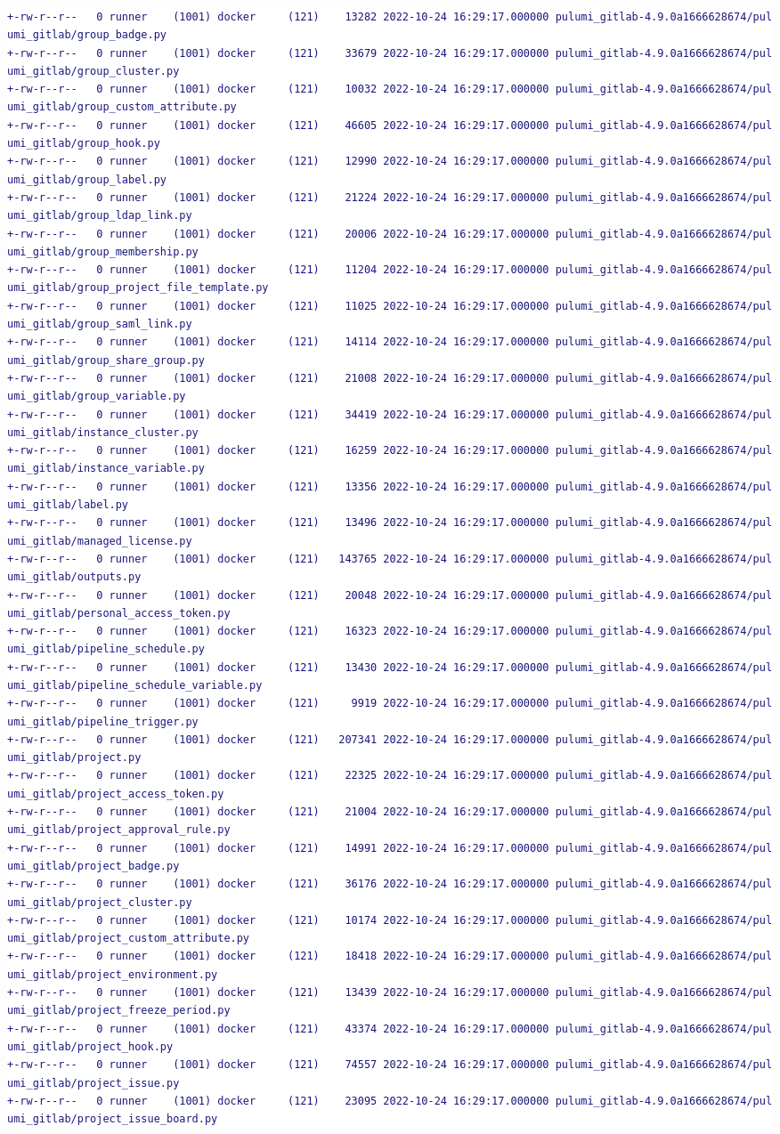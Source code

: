 ```diff
+-rw-r--r--   0 runner    (1001) docker     (121)    13282 2022-10-24 16:29:17.000000 pulumi_gitlab-4.9.0a1666628674/pulumi_gitlab/group_badge.py
+-rw-r--r--   0 runner    (1001) docker     (121)    33679 2022-10-24 16:29:17.000000 pulumi_gitlab-4.9.0a1666628674/pulumi_gitlab/group_cluster.py
+-rw-r--r--   0 runner    (1001) docker     (121)    10032 2022-10-24 16:29:17.000000 pulumi_gitlab-4.9.0a1666628674/pulumi_gitlab/group_custom_attribute.py
+-rw-r--r--   0 runner    (1001) docker     (121)    46605 2022-10-24 16:29:17.000000 pulumi_gitlab-4.9.0a1666628674/pulumi_gitlab/group_hook.py
+-rw-r--r--   0 runner    (1001) docker     (121)    12990 2022-10-24 16:29:17.000000 pulumi_gitlab-4.9.0a1666628674/pulumi_gitlab/group_label.py
+-rw-r--r--   0 runner    (1001) docker     (121)    21224 2022-10-24 16:29:17.000000 pulumi_gitlab-4.9.0a1666628674/pulumi_gitlab/group_ldap_link.py
+-rw-r--r--   0 runner    (1001) docker     (121)    20006 2022-10-24 16:29:17.000000 pulumi_gitlab-4.9.0a1666628674/pulumi_gitlab/group_membership.py
+-rw-r--r--   0 runner    (1001) docker     (121)    11204 2022-10-24 16:29:17.000000 pulumi_gitlab-4.9.0a1666628674/pulumi_gitlab/group_project_file_template.py
+-rw-r--r--   0 runner    (1001) docker     (121)    11025 2022-10-24 16:29:17.000000 pulumi_gitlab-4.9.0a1666628674/pulumi_gitlab/group_saml_link.py
+-rw-r--r--   0 runner    (1001) docker     (121)    14114 2022-10-24 16:29:17.000000 pulumi_gitlab-4.9.0a1666628674/pulumi_gitlab/group_share_group.py
+-rw-r--r--   0 runner    (1001) docker     (121)    21008 2022-10-24 16:29:17.000000 pulumi_gitlab-4.9.0a1666628674/pulumi_gitlab/group_variable.py
+-rw-r--r--   0 runner    (1001) docker     (121)    34419 2022-10-24 16:29:17.000000 pulumi_gitlab-4.9.0a1666628674/pulumi_gitlab/instance_cluster.py
+-rw-r--r--   0 runner    (1001) docker     (121)    16259 2022-10-24 16:29:17.000000 pulumi_gitlab-4.9.0a1666628674/pulumi_gitlab/instance_variable.py
+-rw-r--r--   0 runner    (1001) docker     (121)    13356 2022-10-24 16:29:17.000000 pulumi_gitlab-4.9.0a1666628674/pulumi_gitlab/label.py
+-rw-r--r--   0 runner    (1001) docker     (121)    13496 2022-10-24 16:29:17.000000 pulumi_gitlab-4.9.0a1666628674/pulumi_gitlab/managed_license.py
+-rw-r--r--   0 runner    (1001) docker     (121)   143765 2022-10-24 16:29:17.000000 pulumi_gitlab-4.9.0a1666628674/pulumi_gitlab/outputs.py
+-rw-r--r--   0 runner    (1001) docker     (121)    20048 2022-10-24 16:29:17.000000 pulumi_gitlab-4.9.0a1666628674/pulumi_gitlab/personal_access_token.py
+-rw-r--r--   0 runner    (1001) docker     (121)    16323 2022-10-24 16:29:17.000000 pulumi_gitlab-4.9.0a1666628674/pulumi_gitlab/pipeline_schedule.py
+-rw-r--r--   0 runner    (1001) docker     (121)    13430 2022-10-24 16:29:17.000000 pulumi_gitlab-4.9.0a1666628674/pulumi_gitlab/pipeline_schedule_variable.py
+-rw-r--r--   0 runner    (1001) docker     (121)     9919 2022-10-24 16:29:17.000000 pulumi_gitlab-4.9.0a1666628674/pulumi_gitlab/pipeline_trigger.py
+-rw-r--r--   0 runner    (1001) docker     (121)   207341 2022-10-24 16:29:17.000000 pulumi_gitlab-4.9.0a1666628674/pulumi_gitlab/project.py
+-rw-r--r--   0 runner    (1001) docker     (121)    22325 2022-10-24 16:29:17.000000 pulumi_gitlab-4.9.0a1666628674/pulumi_gitlab/project_access_token.py
+-rw-r--r--   0 runner    (1001) docker     (121)    21004 2022-10-24 16:29:17.000000 pulumi_gitlab-4.9.0a1666628674/pulumi_gitlab/project_approval_rule.py
+-rw-r--r--   0 runner    (1001) docker     (121)    14991 2022-10-24 16:29:17.000000 pulumi_gitlab-4.9.0a1666628674/pulumi_gitlab/project_badge.py
+-rw-r--r--   0 runner    (1001) docker     (121)    36176 2022-10-24 16:29:17.000000 pulumi_gitlab-4.9.0a1666628674/pulumi_gitlab/project_cluster.py
+-rw-r--r--   0 runner    (1001) docker     (121)    10174 2022-10-24 16:29:17.000000 pulumi_gitlab-4.9.0a1666628674/pulumi_gitlab/project_custom_attribute.py
+-rw-r--r--   0 runner    (1001) docker     (121)    18418 2022-10-24 16:29:17.000000 pulumi_gitlab-4.9.0a1666628674/pulumi_gitlab/project_environment.py
+-rw-r--r--   0 runner    (1001) docker     (121)    13439 2022-10-24 16:29:17.000000 pulumi_gitlab-4.9.0a1666628674/pulumi_gitlab/project_freeze_period.py
+-rw-r--r--   0 runner    (1001) docker     (121)    43374 2022-10-24 16:29:17.000000 pulumi_gitlab-4.9.0a1666628674/pulumi_gitlab/project_hook.py
+-rw-r--r--   0 runner    (1001) docker     (121)    74557 2022-10-24 16:29:17.000000 pulumi_gitlab-4.9.0a1666628674/pulumi_gitlab/project_issue.py
+-rw-r--r--   0 runner    (1001) docker     (121)    23095 2022-10-24 16:29:17.000000 pulumi_gitlab-4.9.0a1666628674/pulumi_gitlab/project_issue_board.py
```
